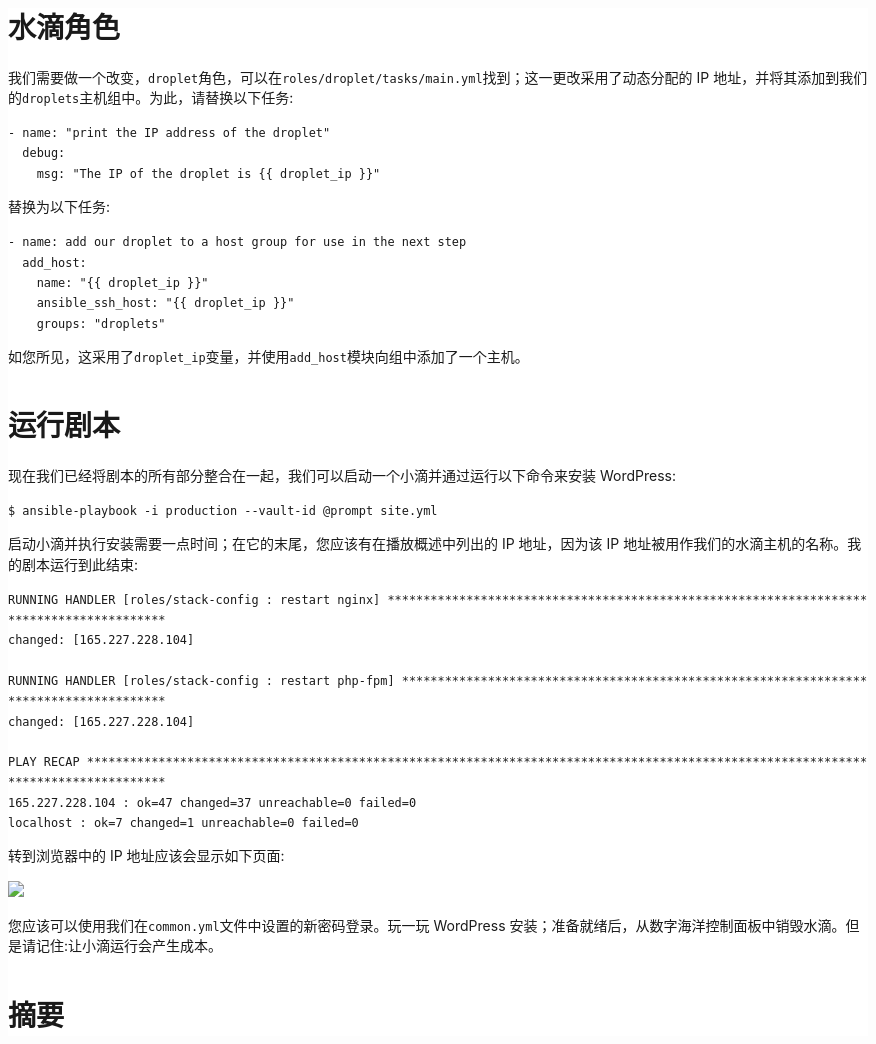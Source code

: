 # 水滴角色

我们需要做一个改变，`droplet`角色，可以在`roles/droplet/tasks/main.yml`找到；这一更改采用了动态分配的 IP 地址，并将其添加到我们的`droplets`主机组中。为此，请替换以下任务:

```
- name: "print the IP address of the droplet" 
  debug:
    msg: "The IP of the droplet is {{ droplet_ip }}"
```

替换为以下任务:

```
- name: add our droplet to a host group for use in the next step
  add_host:
    name: "{{ droplet_ip }}"
    ansible_ssh_host: "{{ droplet_ip }}"
    groups: "droplets"
```

如您所见，这采用了`droplet_ip`变量，并使用`add_host`模块向组中添加了一个主机。

# 运行剧本

现在我们已经将剧本的所有部分整合在一起，我们可以启动一个小滴并通过运行以下命令来安装 WordPress:

```
$ ansible-playbook -i production --vault-id @prompt site.yml
```

启动小滴并执行安装需要一点时间；在它的末尾，您应该有在播放概述中列出的 IP 地址，因为该 IP 地址被用作我们的水滴主机的名称。我的剧本运行到此结束:

```
RUNNING HANDLER [roles/stack-config : restart nginx] *****************************************************************************************
changed: [165.227.228.104]

RUNNING HANDLER [roles/stack-config : restart php-fpm] ***************************************************************************************
changed: [165.227.228.104]

PLAY RECAP ***********************************************************************************************************************************
165.227.228.104 : ok=47 changed=37 unreachable=0 failed=0
localhost : ok=7 changed=1 unreachable=0 failed=0
```

转到浏览器中的 IP 地址应该会显示如下页面:

![](../images/00076.jpeg)

您应该可以使用我们在`common.yml`文件中设置的新密码登录。玩一玩 WordPress 安装；准备就绪后，从数字海洋控制面板中销毁水滴。但是请记住:让小滴运行会产生成本。

# 摘要

